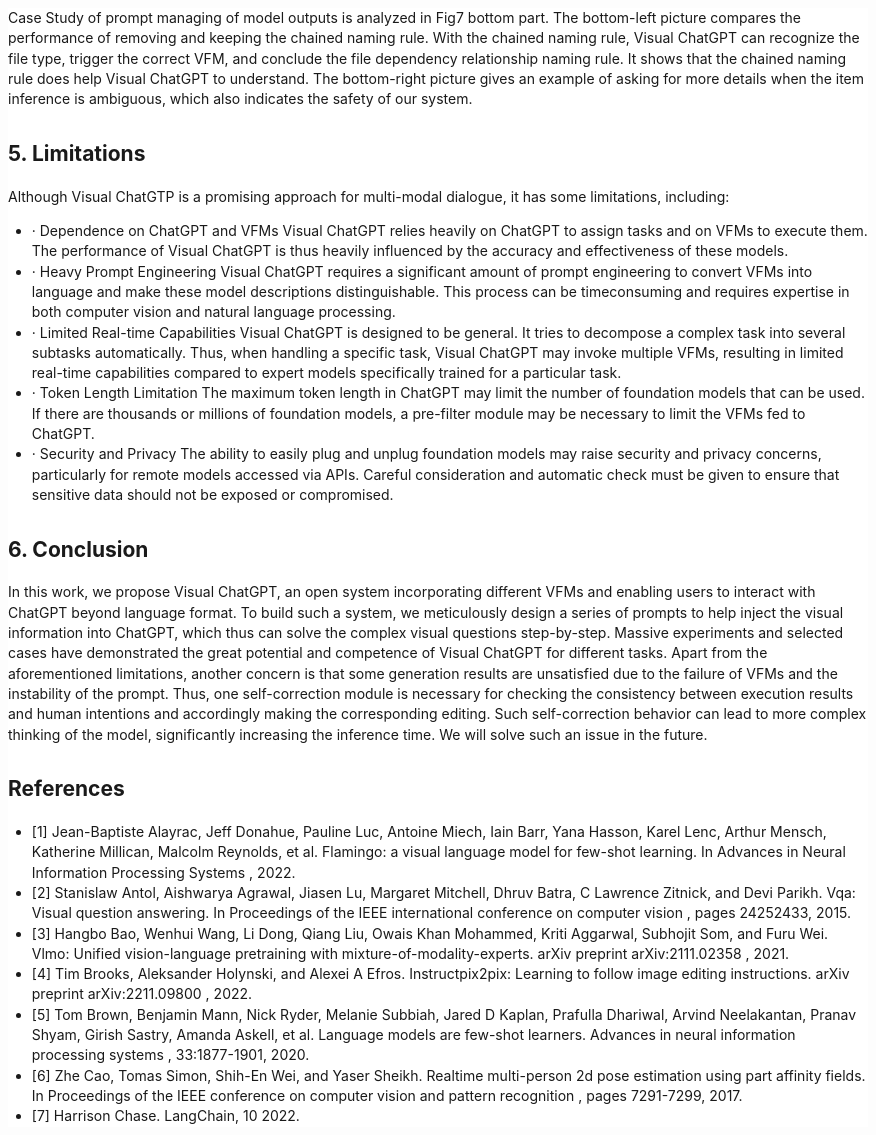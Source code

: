 Case Study of prompt managing of model outputs is analyzed in Fig7 bottom part. The bottom-left picture compares the performance of removing and keeping the chained naming rule. With the chained naming rule, Visual ChatGPT can recognize the file type, trigger the correct VFM, and conclude the file dependency relationship naming rule. It shows that the chained naming rule does help Visual ChatGPT to understand. The bottom-right picture gives an example of asking for more details when the item inference is ambiguous, which also indicates the safety of our system.

## 5. Limitations

Although Visual ChatGTP is a promising approach for multi-modal dialogue, it has some limitations, including:

- · Dependence on ChatGPT and VFMs Visual ChatGPT relies heavily on ChatGPT to assign tasks and on VFMs to execute them. The performance of Visual ChatGPT is thus heavily influenced by the accuracy and effectiveness of these models.
- · Heavy Prompt Engineering Visual ChatGPT requires a significant amount of prompt engineering to convert VFMs into language and make these model descriptions distinguishable. This process can be timeconsuming and requires expertise in both computer vision and natural language processing.
- · Limited Real-time Capabilities Visual ChatGPT is designed to be general. It tries to decompose a complex task into several subtasks automatically. Thus, when handling a specific task, Visual ChatGPT may invoke multiple VFMs, resulting in limited real-time capabilities compared to expert models specifically trained for a particular task.
- · Token Length Limitation The maximum token length in ChatGPT may limit the number of foundation models that can be used. If there are thousands or millions of foundation models, a pre-filter module may be necessary to limit the VFMs fed to ChatGPT.
- · Security and Privacy The ability to easily plug and unplug foundation models may raise security and privacy concerns, particularly for remote models accessed via APIs. Careful consideration and automatic check must be given to ensure that sensitive data should not be exposed or compromised.

## 6. Conclusion

In this work, we propose Visual ChatGPT, an open system incorporating different VFMs and enabling users to interact with ChatGPT beyond language format. To build such a system, we meticulously design a series of prompts to help inject the visual information into ChatGPT, which thus can solve the complex visual questions step-by-step. Massive experiments and selected cases have demonstrated the great potential and competence of Visual ChatGPT for different tasks. Apart from the aforementioned limitations, another concern is that some generation results are unsatisfied due to the failure of VFMs and the instability of the prompt. Thus, one self-correction module is necessary for checking the consistency between execution results and human intentions and accordingly making the corresponding editing. Such self-correction behavior can lead to more complex thinking of the model, significantly increasing the inference time. We will solve such an issue in the future.

## References

- [1] Jean-Baptiste Alayrac, Jeff Donahue, Pauline Luc, Antoine Miech, Iain Barr, Yana Hasson, Karel Lenc, Arthur Mensch, Katherine Millican, Malcolm Reynolds, et al. Flamingo: a visual language model for few-shot learning. In Advances in Neural Information Processing Systems , 2022.
- [2] Stanislaw Antol, Aishwarya Agrawal, Jiasen Lu, Margaret Mitchell, Dhruv Batra, C Lawrence Zitnick, and Devi Parikh. Vqa: Visual question answering. In Proceedings of the IEEE international conference on computer vision , pages 24252433, 2015.
- [3] Hangbo Bao, Wenhui Wang, Li Dong, Qiang Liu, Owais Khan Mohammed, Kriti Aggarwal, Subhojit Som, and Furu Wei. Vlmo: Unified vision-language pretraining with mixture-of-modality-experts. arXiv preprint arXiv:2111.02358 , 2021.
- [4] Tim Brooks, Aleksander Holynski, and Alexei A Efros. Instructpix2pix: Learning to follow image editing instructions. arXiv preprint arXiv:2211.09800 , 2022.
- [5] Tom Brown, Benjamin Mann, Nick Ryder, Melanie Subbiah, Jared D Kaplan, Prafulla Dhariwal, Arvind Neelakantan, Pranav Shyam, Girish Sastry, Amanda Askell, et al. Language models are few-shot learners. Advances in neural information processing systems , 33:1877-1901, 2020.
- [6] Zhe Cao, Tomas Simon, Shih-En Wei, and Yaser Sheikh. Realtime multi-person 2d pose estimation using part affinity fields. In Proceedings of the IEEE conference on computer vision and pattern recognition , pages 7291-7299, 2017.
- [7] Harrison Chase. LangChain, 10 2022.